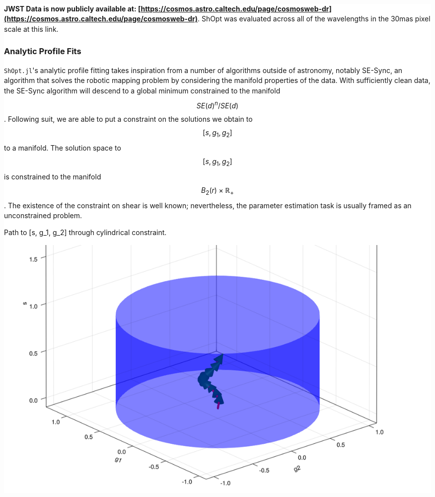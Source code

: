 **JWST Data is now publicly available at: [https://cosmos.astro.caltech.edu/page/cosmosweb-dr](https://cosmos.astro.caltech.edu/page/cosmosweb-dr)**. ShOpt was evaluated across all of the wavelengths in the 30mas pixel scale at this link.

### Analytic Profile Fits 

`ShOpt.jl`'s analytic profile fitting takes inspiration from a number of algorithms outside of astronomy, notably SE-Sync, an algorithm that solves the robotic mapping problem by considering the manifold properties of the data. With sufficiently clean data, the SE-Sync algorithm will descend to a global minimum constrained to the manifold $$SE(d)^n / SE(d)$$. Following suit, we are able to put a constraint on the solutions we obtain to $$[s, g_1, g_2]$$ to a manifold. The solution space to $$[s, g_1, g_2]$$  is constrained to the manifold $$B_2(r) \times \mathbb{R}_{+}$$. The existence of the constraint on shear is well known; nevertheless, the parameter estimation task is usually framed as an unconstrained problem. 

Path to [s, g_1, g_2] through cylindrical constraint.

![image](READMEassets/pathToPoint.png)
